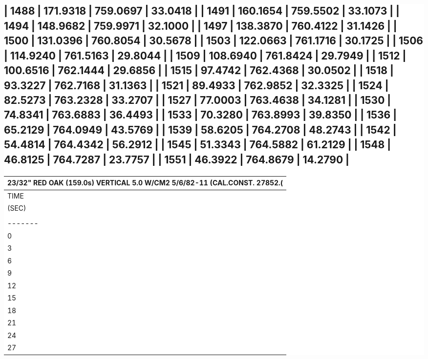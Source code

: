 | 1488 | 171.9318 | 759.0697 | 33.0418 |
| 1491 | 160.1654 | 759.5502 | 33.1073 |
| 1494 | 148.9682 | 759.9971 | 32.1000 |
| 1497 | 138.3870 | 760.4122 | 31.1426 |
| 1500 | 131.0396 | 760.8054 | 30.5678 |
| 1503 | 122.0663 | 761.1716 | 30.1725 |
| 1506 | 114.9240 | 761.5163 | 29.8044 |
| 1509 | 108.6940 | 761.8424 | 29.7949 |
| 1512 | 100.6516 | 762.1444 | 29.6856 |
| 1515 | 97.4742  | 762.4368 | 30.0502 |
| 1518 | 93.3227  | 762.7168 | 31.1363 |
| 1521 | 89.4933  | 762.9852 | 32.3325 |
| 1524 | 82.5273  | 763.2328 | 33.2707 |
| 1527 | 77.0003  | 763.4638 | 34.1281 |
| 1530 | 74.8341  | 763.6883 | 36.4493 |
| 1533 | 70.3280  | 763.8993 | 39.8350 |
| 1536 | 65.2129  | 764.0949 | 43.5769 |
| 1539 | 58.6205  | 764.2708 | 48.2743 |
| 1542 | 54.4814  | 764.4342 | 56.2912 |
| 1545 | 51.3343  | 764.5882 | 61.2129 |
| 1548 | 46.8125  | 764.7287 | 23.7757 |
| 1551 | 46.3922  | 764.8679 | 14.2790 |
---
| 23/32" RED OAK (159.0s)   VERTICAL   5.0 W/CM2   5/6/82-11 (CAL.CONST. 27852.( |
|-----------------------------------------------------------------------------|
| TIME | HEAT RELEASE | CUMULATIVE | EFFECTIVE HEAT |
| (SEC) | RATE | HEAT RELEASE | OF COMBUSTION |
| | (KW/M2) | (MJ/M2) | (MJ/KG) |
|-------|---------------|--------------|-----------------|
| 0 | 0.0000 | 0.0000 | 0.0000 |
| 3 | 4.0736 | 0.0122 | 0.0000 |
| 6 | 7.2238 | 0.0339 | 9.4633 |
| 9 | 5.3831 | 0.0500 | 8.8548 |
| 12 | 5.1492 | 0.0655 | 4.9723 |
| 15 | 2.2229 | 0.0722 | 2.3720 |
| 18 | 3.8408 | 0.0837 | 1.4313 |
| 21 | 3.8937 | 0.0954 | 1.3979 |
| 24 | 5.6904 | 0.1124 | 1.3666 |
| 27 | 5.6615 | 0.1294 | 1.3088 |